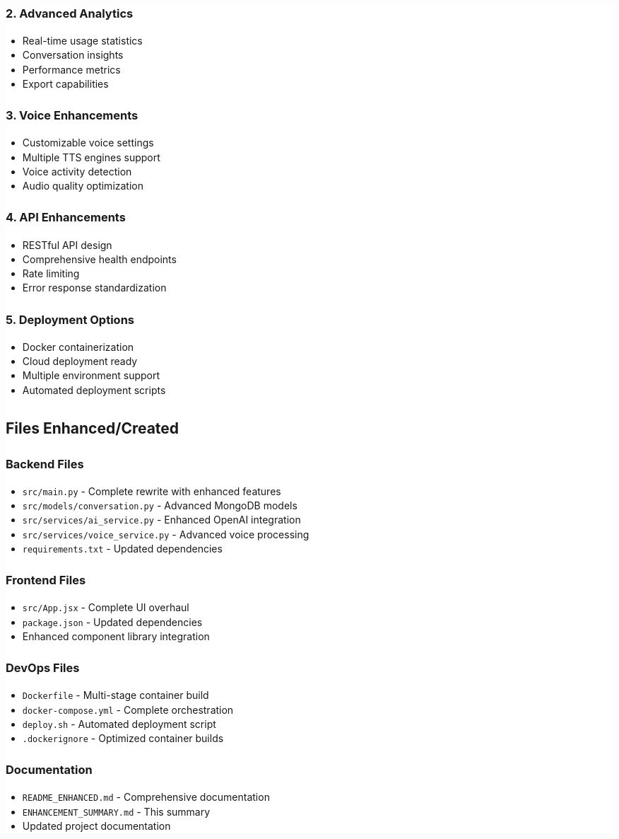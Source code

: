 ### 2. Advanced Analytics
- Real-time usage statistics
- Conversation insights
- Performance metrics
- Export capabilities

### 3. Voice Enhancements
- Customizable voice settings
- Multiple TTS engines support
- Voice activity detection
- Audio quality optimization

### 4. API Enhancements
- RESTful API design
- Comprehensive health endpoints
- Rate limiting
- Error response standardization

### 5. Deployment Options
- Docker containerization
- Cloud deployment ready
- Multiple environment support
- Automated deployment scripts

## Files Enhanced/Created

### Backend Files
- `src/main.py` - Complete rewrite with enhanced features
- `src/models/conversation.py` - Advanced MongoDB models
- `src/services/ai_service.py` - Enhanced OpenAI integration
- `src/services/voice_service.py` - Advanced voice processing
- `requirements.txt` - Updated dependencies

### Frontend Files
- `src/App.jsx` - Complete UI overhaul
- `package.json` - Updated dependencies
- Enhanced component library integration

### DevOps Files
- `Dockerfile` - Multi-stage container build
- `docker-compose.yml` - Complete orchestration
- `deploy.sh` - Automated deployment script
- `.dockerignore` - Optimized container builds

### Documentation
- `README_ENHANCED.md` - Comprehensive documentation
- `ENHANCEMENT_SUMMARY.md` - This summary
- Updated project documentation
